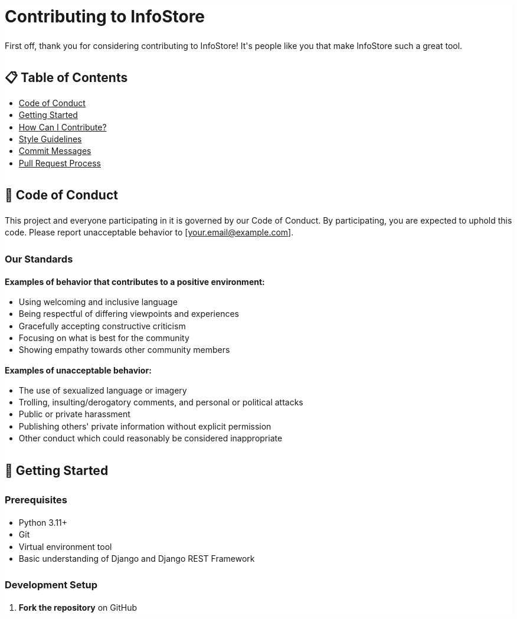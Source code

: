 # Contributing to InfoStore

First off, thank you for considering contributing to InfoStore! It's people like you that make InfoStore such a great tool.

## 📋 Table of Contents

- [Code of Conduct](#code-of-conduct)
- [Getting Started](#getting-started)
- [How Can I Contribute?](#how-can-i-contribute)
- [Style Guidelines](#style-guidelines)
- [Commit Messages](#commit-messages)
- [Pull Request Process](#pull-request-process)

## 📜 Code of Conduct

This project and everyone participating in it is governed by our Code of Conduct. By participating, you are expected to uphold this code. Please report unacceptable behavior to [your.email@example.com].

### Our Standards

**Examples of behavior that contributes to a positive environment:**

- Using welcoming and inclusive language
- Being respectful of differing viewpoints and experiences
- Gracefully accepting constructive criticism
- Focusing on what is best for the community
- Showing empathy towards other community members

**Examples of unacceptable behavior:**

- The use of sexualized language or imagery
- Trolling, insulting/derogatory comments, and personal or political attacks
- Public or private harassment
- Publishing others' private information without explicit permission
- Other conduct which could reasonably be considered inappropriate

## 🚀 Getting Started

### Prerequisites

- Python 3.11+
- Git
- Virtual environment tool
- Basic understanding of Django and Django REST Framework

### Development Setup

1. **Fork the repository** on GitHub
